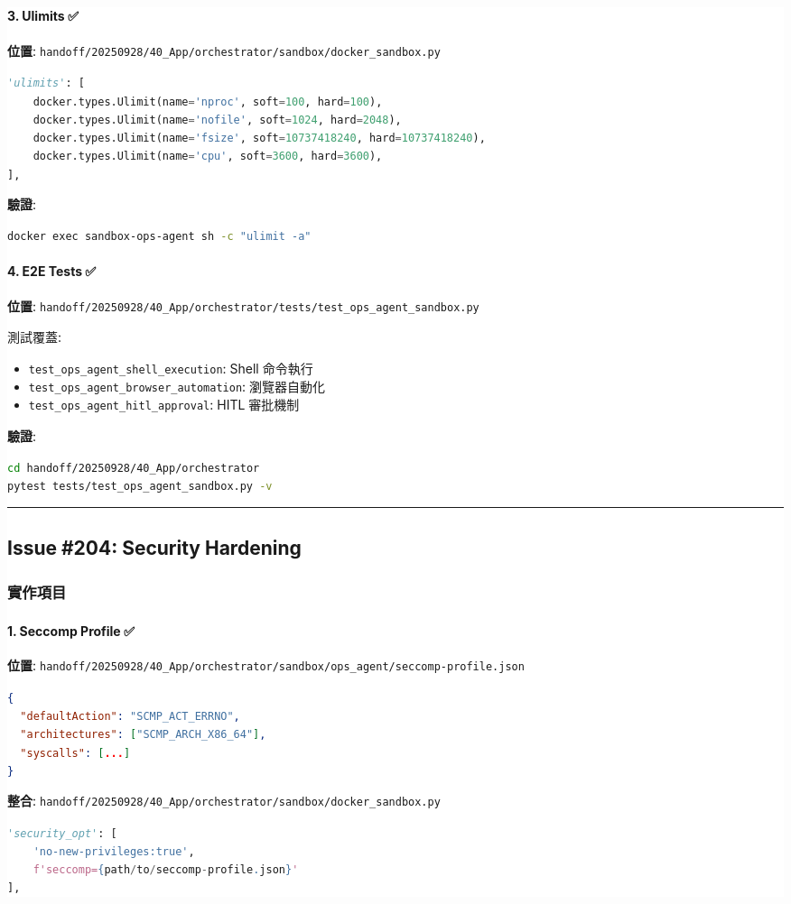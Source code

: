 #### 3. Ulimits ✅
**位置**: `handoff/20250928/40_App/orchestrator/sandbox/docker_sandbox.py`

```python
'ulimits': [
    docker.types.Ulimit(name='nproc', soft=100, hard=100),
    docker.types.Ulimit(name='nofile', soft=1024, hard=2048),
    docker.types.Ulimit(name='fsize', soft=10737418240, hard=10737418240),
    docker.types.Ulimit(name='cpu', soft=3600, hard=3600),
],
```

**驗證**:
```bash
docker exec sandbox-ops-agent sh -c "ulimit -a"
```

#### 4. E2E Tests ✅
**位置**: `handoff/20250928/40_App/orchestrator/tests/test_ops_agent_sandbox.py`

測試覆蓋:
- `test_ops_agent_shell_execution`: Shell 命令執行
- `test_ops_agent_browser_automation`: 瀏覽器自動化
- `test_ops_agent_hitl_approval`: HITL 審批機制

**驗證**:
```bash
cd handoff/20250928/40_App/orchestrator
pytest tests/test_ops_agent_sandbox.py -v
```

---

## Issue #204: Security Hardening

### 實作項目

#### 1. Seccomp Profile ✅
**位置**: `handoff/20250928/40_App/orchestrator/sandbox/ops_agent/seccomp-profile.json`

```json
{
  "defaultAction": "SCMP_ACT_ERRNO",
  "architectures": ["SCMP_ARCH_X86_64"],
  "syscalls": [...]
}
```

**整合**: `handoff/20250928/40_App/orchestrator/sandbox/docker_sandbox.py`

```python
'security_opt': [
    'no-new-privileges:true',
    f'seccomp={path/to/seccomp-profile.json}'
],
```
